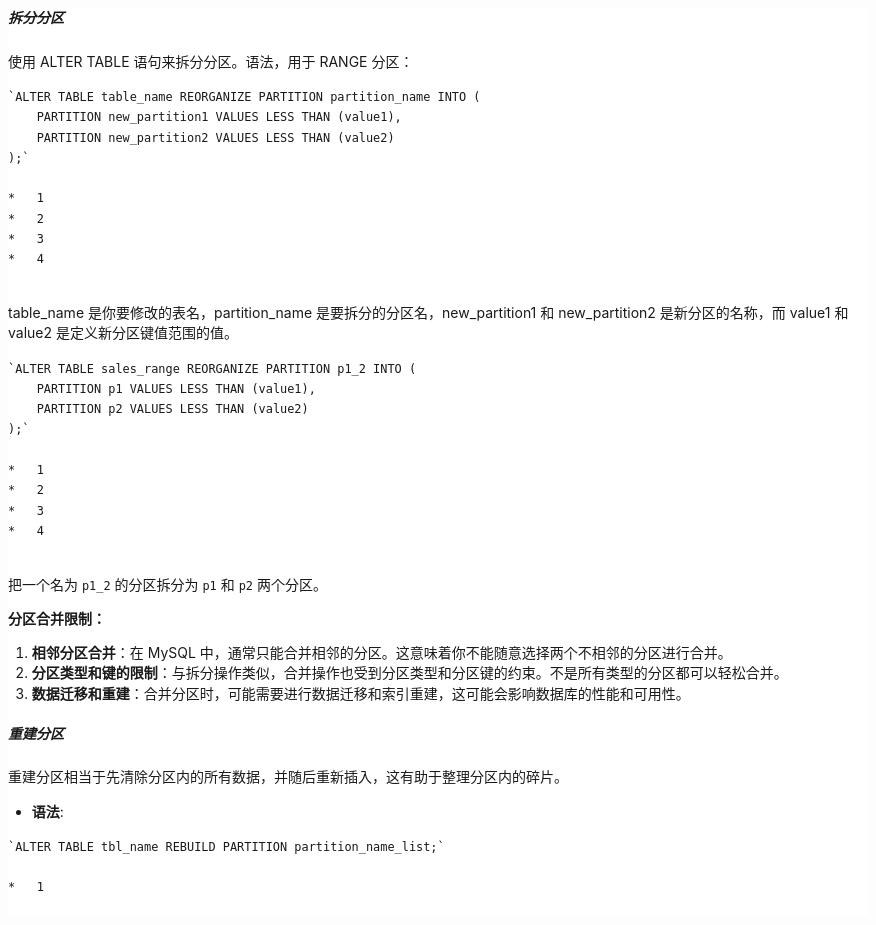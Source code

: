 ##### 拆分分区

使用 ALTER TABLE 语句来拆分分区。语法，用于 RANGE 分区：

```
`ALTER TABLE table_name REORGANIZE PARTITION partition_name INTO (  
    PARTITION new_partition1 VALUES LESS THAN (value1),  
    PARTITION new_partition2 VALUES LESS THAN (value2)  
);` 

*   1
*   2
*   3
*   4


```

table_name 是你要修改的表名，partition_name 是要拆分的分区名，new_partition1 和 new_partition2 是新分区的名称，而 value1 和 value2 是定义新分区键值范围的值。

```
`ALTER TABLE sales_range REORGANIZE PARTITION p1_2 INTO (  
    PARTITION p1 VALUES LESS THAN (value1),  
    PARTITION p2 VALUES LESS THAN (value2)  
);` 

*   1
*   2
*   3
*   4


```

把一个名为 `p1_2` 的分区拆分为 `p1` 和 `p2` 两个分区。

**分区合并限制：** 

1.  **相邻分区合并**：在 MySQL 中，通常只能合并相邻的分区。这意味着你不能随意选择两个不相邻的分区进行合并。
2.  **分区类型和键的限制**：与拆分操作类似，合并操作也受到分区类型和分区键的约束。不是所有类型的分区都可以轻松合并。
3.  **数据迁移和重建**：合并分区时，可能需要进行数据迁移和索引重建，这可能会影响数据库的性能和可用性。

##### 重建分区

重建分区相当于先清除分区内的所有数据，并随后重新插入，这有助于整理分区内的碎片。

-   **语法**:


```
`ALTER TABLE tbl_name REBUILD PARTITION partition_name_list;` 

*   1


```
